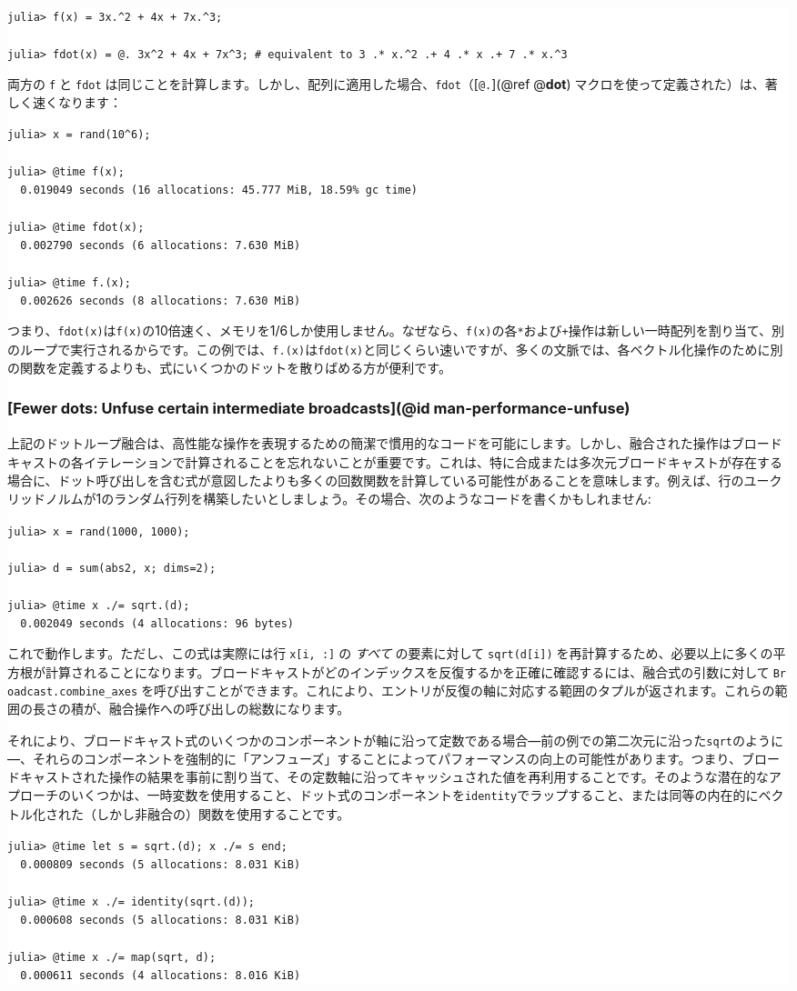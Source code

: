 ```jldoctest dotfuse
julia> f(x) = 3x.^2 + 4x + 7x.^3;

julia> fdot(x) = @. 3x^2 + 4x + 7x^3; # equivalent to 3 .* x.^2 .+ 4 .* x .+ 7 .* x.^3
```

両方の `f` と `fdot` は同じことを計算します。しかし、配列に適用した場合、`fdot`（[`@.`](@ref @__dot__) マクロを使って定義された）は、著しく速くなります：

```jldoctest dotfuse; filter = r"[0-9\.]+ seconds \(.*?\)"
julia> x = rand(10^6);

julia> @time f(x);
  0.019049 seconds (16 allocations: 45.777 MiB, 18.59% gc time)

julia> @time fdot(x);
  0.002790 seconds (6 allocations: 7.630 MiB)

julia> @time f.(x);
  0.002626 seconds (8 allocations: 7.630 MiB)
```

つまり、`fdot(x)`は`f(x)`の10倍速く、メモリを1/6しか使用しません。なぜなら、`f(x)`の各`*`および`+`操作は新しい一時配列を割り当て、別のループで実行されるからです。この例では、`f.(x)`は`fdot(x)`と同じくらい速いですが、多くの文脈では、各ベクトル化操作のために別の関数を定義するよりも、式にいくつかのドットを散りばめる方が便利です。

### [Fewer dots: Unfuse certain intermediate broadcasts](@id man-performance-unfuse)

上記のドットループ融合は、高性能な操作を表現するための簡潔で慣用的なコードを可能にします。しかし、融合された操作はブロードキャストの各イテレーションで計算されることを忘れないことが重要です。これは、特に合成または多次元ブロードキャストが存在する場合に、ドット呼び出しを含む式が意図したよりも多くの回数関数を計算している可能性があることを意味します。例えば、行のユークリッドノルムが1のランダム行列を構築したいとしましょう。その場合、次のようなコードを書くかもしれません:

```
julia> x = rand(1000, 1000);

julia> d = sum(abs2, x; dims=2);

julia> @time x ./= sqrt.(d);
  0.002049 seconds (4 allocations: 96 bytes)
```

これで動作します。ただし、この式は実際には行 `x[i, :]` の *すべて* の要素に対して `sqrt(d[i])` を再計算するため、必要以上に多くの平方根が計算されることになります。ブロードキャストがどのインデックスを反復するかを正確に確認するには、融合式の引数に対して `Broadcast.combine_axes` を呼び出すことができます。これにより、エントリが反復の軸に対応する範囲のタプルが返されます。これらの範囲の長さの積が、融合操作への呼び出しの総数になります。

それにより、ブロードキャスト式のいくつかのコンポーネントが軸に沿って定数である場合—前の例での第二次元に沿った`sqrt`のように—、それらのコンポーネントを強制的に「アンフューズ」することによってパフォーマンスの向上の可能性があります。つまり、ブロードキャストされた操作の結果を事前に割り当て、その定数軸に沿ってキャッシュされた値を再利用することです。そのような潜在的なアプローチのいくつかは、一時変数を使用すること、ドット式のコンポーネントを`identity`でラップすること、または同等の内在的にベクトル化された（しかし非融合の）関数を使用することです。

```
julia> @time let s = sqrt.(d); x ./= s end;
  0.000809 seconds (5 allocations: 8.031 KiB)

julia> @time x ./= identity(sqrt.(d));
  0.000608 seconds (5 allocations: 8.031 KiB)

julia> @time x ./= map(sqrt, d);
  0.000611 seconds (4 allocations: 8.016 KiB)
```
